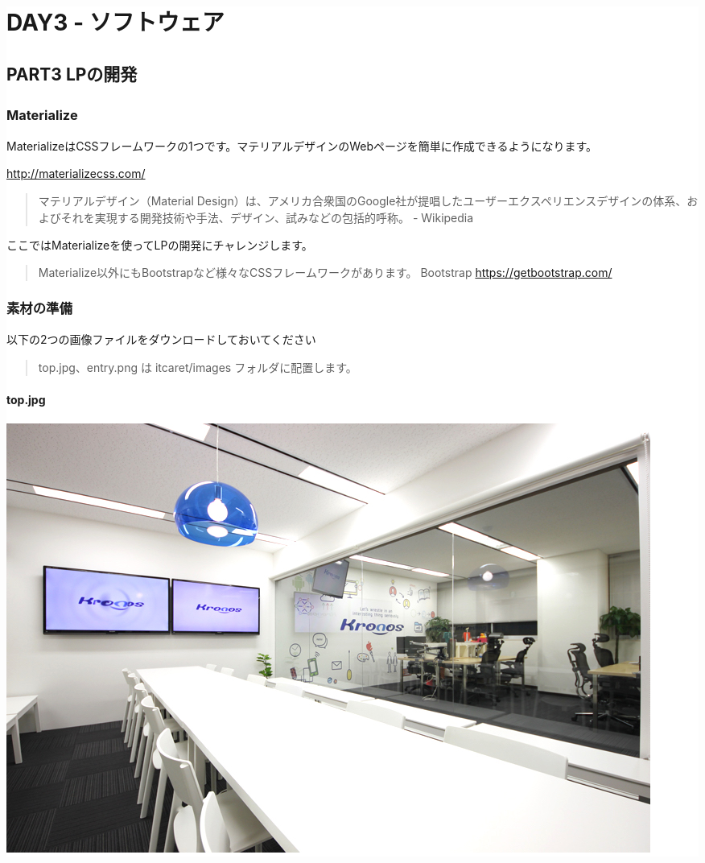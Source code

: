 # DAY3 - ソフトウェア

## PART3 LPの開発

### Materialize

MaterializeはCSSフレームワークの1つです。マテリアルデザインのWebページを簡単に作成できるようになります。

http://materializecss.com/

> マテリアルデザイン（Material Design）は、アメリカ合衆国のGoogle社が提唱したユーザーエクスペリエンスデザインの体系、およびそれを実現する開発技術や手法、デザイン、試みなどの包括的呼称。 - Wikipedia

ここではMaterializeを使ってLPの開発にチャレンジします。

> Materialize以外にもBootstrapなど様々なCSSフレームワークがあります。  Bootstrap https://getbootstrap.com/


### 素材の準備

以下の2つの画像ファイルをダウンロードしておいてください

> top.jpg、entry.png は itcaret/images フォルダに配置します。

#### top.jpg

![](top.jpg)
